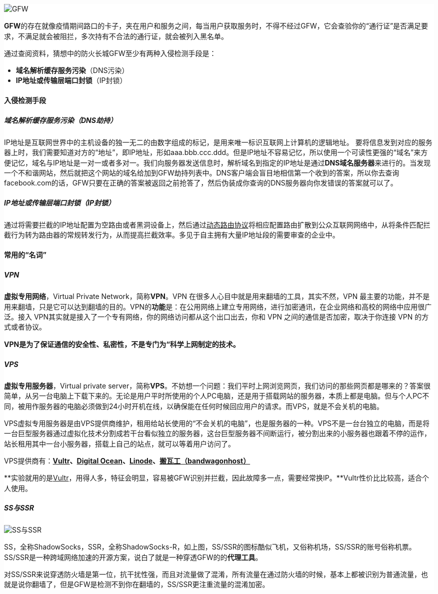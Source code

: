 ![GFW](https://source.thankjava.com/view/XDyk9qy)

**GFW**的存在就像疫情期间路口的卡子，夹在用户和服务之间，每当用户获取服务时，不得不经过GFW，它会查验你的“通行证”是否满足要求，不满足就会被阻拦，多次持有不合法的通行证，就会被列入黑名单。

通过查阅资料，猜想中的防火长城GFW至少有两种入侵检测手段是：

- **域名解析缓存服务污染**（DNS污染）
- **IP地址或传输层端口封锁**（IP封锁）

#### 入侵检测手段

##### **域名解析缓存服务污染**（DNS劫持）

IP地址是互联网世界中的主机设备的独一无二的由数字组成的标记，是用来唯一标识互联网上计算机的逻辑地址。 要将信息发到对应的服务器上时，我们需要知道对方的“地址”，即IP地址，形如aaa.bbb.ccc.ddd。但是IP地址不容易记忆，所以使用一个可读性更强的“域名”来方便记忆，域名与IP地址是一对一或者多对一。我们向服务器发送信息时，解析域名到指定的IP地址是通过**DNS域名服务器**来进行的。当发现一个不和谐网站，然后就把这个网站的域名给加到GFW劫持列表中。DNS客户端会盲目地相信第一个收到的答案，所以你去查询facebook.com的话，GFW只要在正确的答案被返回之前抢答了，然后伪装成你查询的DNS服务器向你发错误的答案就可以了。 

##### IP地址或传输层端口封锁（IP封锁）

通过将需要拦截的IP地址配置为空路由或者黑洞设备上，然后通过[动态路由协议](https://zh.wikipedia.org/wiki/动态路由协议)将相应配置路由扩散到公众互联网网络中，从将条件匹配拦截行为转为路由器的常规转发行为，从而提高拦截效率。多见于自主拥有大量IP地址段的需要审查的企业中。

#### 常用的“名词”

##### VPN

**虚拟专用网络**，Virtual Private Network，简称**VPN**。VPN 在很多人心目中就是用来翻墙的工具，其实不然，VPN 最主要的功能，并不是用来翻墙，只是它可以达到翻墙的目的。VPN的**功能**是：在公用网络上建立专用网络，进行加密通讯，在企业网络和高校的网络中应用很广泛。接入 VPN其实就是接入了一个专有网络，你的网络访问都从这个出口出去，你和 VPN 之间的通信是否加密，取决于你连接 VPN 的方式或者协议。

**VPN是为了保证通信的安全性、私密性，不是专门为“科学上网制定的技术。**

##### VPS

**虚拟专用服务器**，Virtual private server，简称**VPS**。不妨想一个问题：我们平时上网浏览网页，我们访问的那些网页都是哪来的？答案很简单，从另一台电脑上下载下来的。无论是用户平时所使用的个人PC电脑，还是用于搭载网站的服务器，本质上都是电脑。但与个人PC不同，被用作服务器的电脑必须做到24小时开机在线，以确保能在任何时候回应用户的请求。而VPS，就是不会关机的电脑。

VPS虚拟专用服务器是由VPS提供商维护，租用给站长使用的“不会关机的电脑”，也是服务器的一种。VPS不是一台台独立的电脑，而是将一台巨型服务器通过虚拟化技术分割成若干台看似独立的服务器，这台巨型服务器不间断运行，被分割出来的小服务器也跟着不停的运作，站长租用其中一台小服务器，搭载上自己的站点，就可以等着用户访问了。

VPS提供商有：**[Vultr](http://www.vultr.com/?ref=7038906)、[Digital Ocean](https://m.do.co/c/ad240a3367a0)、[Linode](https://www.linode.com/)、[搬瓦工（bandwagonhost）](https://bwh1.net/)**

**实验就用的是[Vultr](http://www.vultr.com/?ref=7038906)，用得人多，特征会明显，容易被GFW识别并拦截，因此故障多一点，需要经常换IP。**Vultr性价比比较高，适合个人使用。

##### SS与SSR

![SS与SSR](https://pic.downk.cc/item/5e7cccbe504f4bcb04d92eac.png)

SS，全称ShadowSocks，SSR，全称ShadowSocks-R，如上图，SS/SSR的图标酷似飞机，又俗称机场，SS/SSR的账号俗称机票。SS/SSR是一种跨域网络加速的开源方案，说白了就是一种穿透GFW的的**代理工具**。

对SS/SSR来说穿透防火墙是第一位，抗干扰性强，而且对流量做了混淆，所有流量在通过防火墙的时候，基本上都被识别为普通流量，也就是说你翻墙了，但是GFW是检测不到你在翻墙的，SS/SSR更注重流量的混淆加密。
